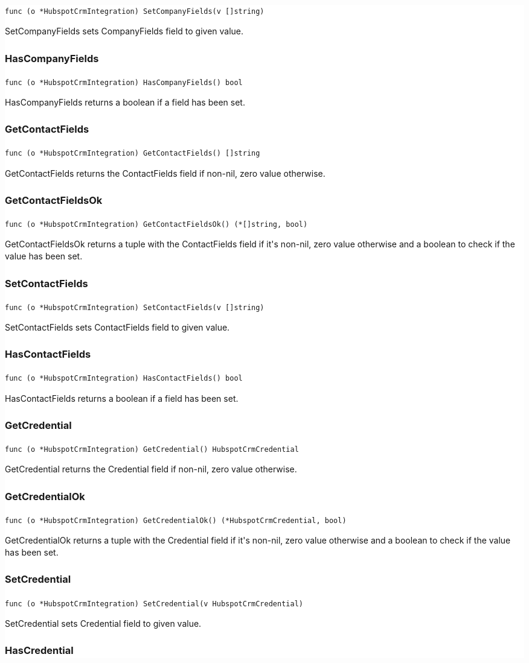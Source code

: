 `func (o *HubspotCrmIntegration) SetCompanyFields(v []string)`

SetCompanyFields sets CompanyFields field to given value.

### HasCompanyFields

`func (o *HubspotCrmIntegration) HasCompanyFields() bool`

HasCompanyFields returns a boolean if a field has been set.

### GetContactFields

`func (o *HubspotCrmIntegration) GetContactFields() []string`

GetContactFields returns the ContactFields field if non-nil, zero value otherwise.

### GetContactFieldsOk

`func (o *HubspotCrmIntegration) GetContactFieldsOk() (*[]string, bool)`

GetContactFieldsOk returns a tuple with the ContactFields field if it's non-nil, zero value otherwise
and a boolean to check if the value has been set.

### SetContactFields

`func (o *HubspotCrmIntegration) SetContactFields(v []string)`

SetContactFields sets ContactFields field to given value.

### HasContactFields

`func (o *HubspotCrmIntegration) HasContactFields() bool`

HasContactFields returns a boolean if a field has been set.

### GetCredential

`func (o *HubspotCrmIntegration) GetCredential() HubspotCrmCredential`

GetCredential returns the Credential field if non-nil, zero value otherwise.

### GetCredentialOk

`func (o *HubspotCrmIntegration) GetCredentialOk() (*HubspotCrmCredential, bool)`

GetCredentialOk returns a tuple with the Credential field if it's non-nil, zero value otherwise
and a boolean to check if the value has been set.

### SetCredential

`func (o *HubspotCrmIntegration) SetCredential(v HubspotCrmCredential)`

SetCredential sets Credential field to given value.

### HasCredential
